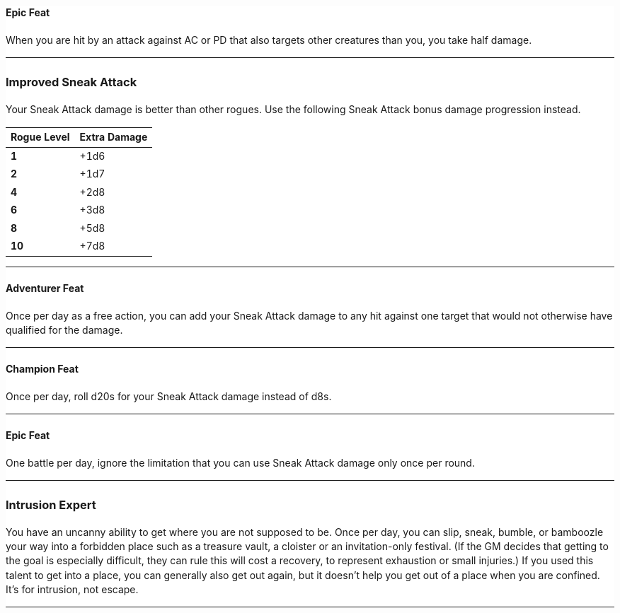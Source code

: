 
#### Epic Feat

When you are hit by an attack against AC or PD that also targets other creatures than you, you take half damage.

---

### Improved Sneak Attack

Your Sneak Attack damage is better than other rogues. Use the following Sneak Attack bonus damage progression instead.

| **Rogue Level** | **Extra Damage** |
| --- | --- |
| **1** | +1d6 |
| **2** | +1d7 |
| **4** | +2d8 |
| **6** | +3d8 |
| **8** | +5d8 |
| **10** | +7d8 |

---

#### Adventurer Feat

Once per day as a free action, you can add your Sneak Attack damage to any hit against one target that would not otherwise have qualified for the damage.

---

#### Champion Feat

Once per day, roll d20s for your Sneak Attack damage instead of d8s.

---

#### Epic Feat

One battle per day, ignore the limitation that you can use Sneak Attack damage only once per round.

---

### Intrusion Expert

You have an uncanny ability to get where you are not supposed to be. Once per day, you can slip, sneak, bumble, or bamboozle your way into a forbidden place such as a treasure vault, a cloister or an invitation-only festival. (If the GM decides that getting to the goal is especially difficult, they can rule this will cost a recovery, to represent exhaustion or small injuries.) If you used this talent to get into a place, you can generally also get out again, but it doesn’t help you get out of a place when you are confined. It’s for intrusion, not escape.

---